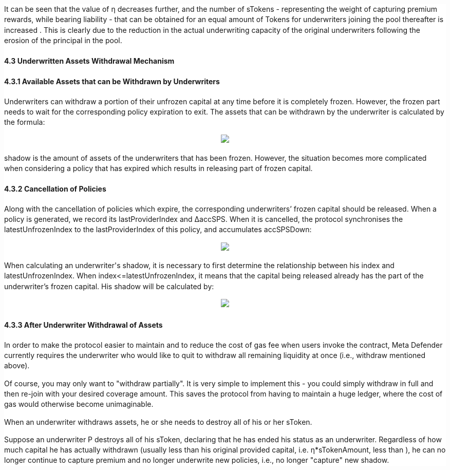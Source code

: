 ​It can be seen that the value of η decreases further, and the number of sTokens - representing the weight of capturing premium rewards, while bearing liability - that can be obtained for an equal amount of Tokens for underwriters joining the pool thereafter is increased . This is clearly due to the reduction in the actual underwriting capacity of the original underwriters following the erosion of the principal in the pool.
 
#### 4.3 Underwritten Assets Withdrawal Mechanism

#### 4.3.1 Available Assets that can be Withdrawn by Underwriters

Underwriters can withdraw a portion of their unfrozen capital at any time before it is completely frozen. However, the frozen part needs to wait for the corresponding policy expiration to exit.
The assets that can be withdrawn by the underwriter is calculated by the formula:

<p align="center"><img  src="https://user-images.githubusercontent.com/86153748/180449240-14da7bd7-4d06-4c7b-b948-5b096992f7af.png"></p>
 
​shadow is the amount of assets of the underwriters that has been frozen. However, the situation becomes more complicated when considering a policy that has expired which results in releasing part of frozen capital.
 
#### 4.3.2 Cancellation of Policies

Along with the cancellation of policies which expire, the corresponding underwriters’ frozen capital should be released.
When a policy is generated, we record its lastProviderIndex and ΔaccSPS. When it is cancelled, the protocol synchronises the latestUnfrozenIndex to the lastProviderIndex of this policy, and accumulates accSPSDown:

<p align="center"><img  src="https://user-images.githubusercontent.com/86153748/180449348-4a26d62c-9a31-4adc-8b19-bd0b67dbd812.png"></p>
 
​When calculating an underwriter's shadow, it is necessary to first determine the relationship between his index and latestUnfrozenIndex. When index<=latestUnfrozenIndex, it means that the capital being released already has the part of the underwriter’s frozen capital. His shadow will be calculated by:

<p align="center"><img  src="https://user-images.githubusercontent.com/86153748/180449456-6baae64f-786f-4012-9e95-37be2179461f.png"></p>
 
#### 4.3.3 After Underwriter Withdrawal of Assets

In order to make the protocol easier to maintain and to reduce the cost of gas fee when users invoke the contract, Meta Defender currently requires the underwriter who would like to quit to withdraw all remaining liquidity at once (i.e., withdraw mentioned above).

Of course, you may only want to "withdraw partially". It is very simple to implement this - you could simply withdraw in full and then re-join with your desired coverage amount. This saves the protocol from having to maintain a huge ledger, where the cost of gas would otherwise become unimaginable.

When an underwriter withdraws assets, he or she needs to destroy all of his or her sToken.
 
Suppose an underwriter P destroys all of his sToken, declaring that he has ended his status as an underwriter. Regardless of how much capital he has actually withdrawn (usually less than his original provided capital, i.e. η*sTokenAmount, less than ), he can no longer continue to capture premium and no longer underwrite new policies, i.e., no longer "capture" new shadow.
